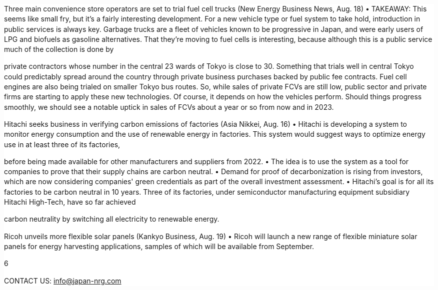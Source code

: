 Three main convenience store operators are set to trial fuel cell trucks
(New Energy Business News, Aug. 18)
• TAKEAWAY: This seems like small fry, but it’s a fairly interesting development. For a new vehicle type or fuel
system to take hold, introduction in public services is always key. Garbage trucks are a fleet of vehicles known
to be progressive in Japan, and were early users of LPG and biofuels as gasoline alternatives. That they’re
moving to fuel cells is interesting, because although this is a public service much of the collection is done by

private contractors whose number in the central 23 wards of Tokyo is close to 30. Something that trials well in
central Tokyo could predictably spread around the country through private business purchases backed by
public fee contracts. Fuel cell engines are also being trialed on smaller Tokyo bus routes. So, while sales of
private FCVs are still low, public sector and private firms are starting to apply these new technologies. Of
course, it depends on how the vehicles perform. Should things progress smoothly, we should see a notable
uptick in sales of FCVs about a year or so from now and in 2023.




Hitachi seeks business in verifying carbon emissions of factories
(Asia Nikkei, Aug. 16)
•  Hitachi is developing a system to monitor energy consumption and the use of renewable energy in
factories. This system would suggest ways to optimize energy use in at least three of its factories,

before being made available for other manufacturers and suppliers from 2022.
•  The idea is to use the system as a tool for companies to prove that their supply chains are carbon
neutral.
•  Demand for proof of decarbonization is rising from investors, which are now considering
companies' green credentials as part of the overall investment assessment.
•  Hitachi’s goal is for all its factories to be carbon neutral in 10 years. Three of its factories, under
semiconductor manufacturing equipment subsidiary Hitachi High-Tech, have so far achieved

carbon neutrality by switching all electricity to renewable energy.



Ricoh unveils more flexible solar panels
(Kankyo Business, Aug. 19)
•  Ricoh will launch a new range of flexible miniature solar panels for energy harvesting applications,
samples of which will be available from September.


6


CONTACT  US: info@japan-nrg.com
